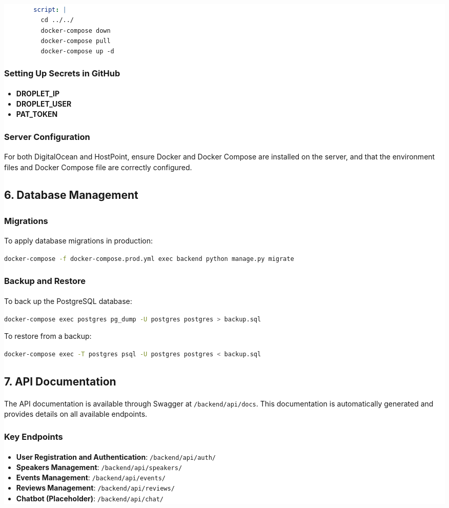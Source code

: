 ```yaml
        script: |
          cd ../../
          docker-compose down
          docker-compose pull
          docker-compose up -d

```

### **Setting Up Secrets in GitHub**

- **DROPLET_IP**
- **DROPLET_USER**
- **PAT_TOKEN**

### **Server Configuration**

For both DigitalOcean and HostPoint, ensure Docker and Docker Compose are installed on the server, and that the environment files and Docker Compose file are correctly configured.

## **6. Database Management**

### **Migrations**

To apply database migrations in production:

```bash
docker-compose -f docker-compose.prod.yml exec backend python manage.py migrate
```

### **Backup and Restore**

To back up the PostgreSQL database:

```bash
docker-compose exec postgres pg_dump -U postgres postgres > backup.sql
```

To restore from a backup:

```bash
docker-compose exec -T postgres psql -U postgres postgres < backup.sql
```

## **7. API Documentation**

The API documentation is available through Swagger at `/backend/api/docs`. This documentation is automatically generated and provides details on all available endpoints.

### **Key Endpoints**

- **User Registration and Authentication**: `/backend/api/auth/`
- **Speakers Management**: `/backend/api/speakers/`
- **Events Management**: `/backend/api/events/`
- **Reviews Management**: `/backend/api/reviews/`
- **Chatbot (Placeholder)**: `/backend/api/chat/`

